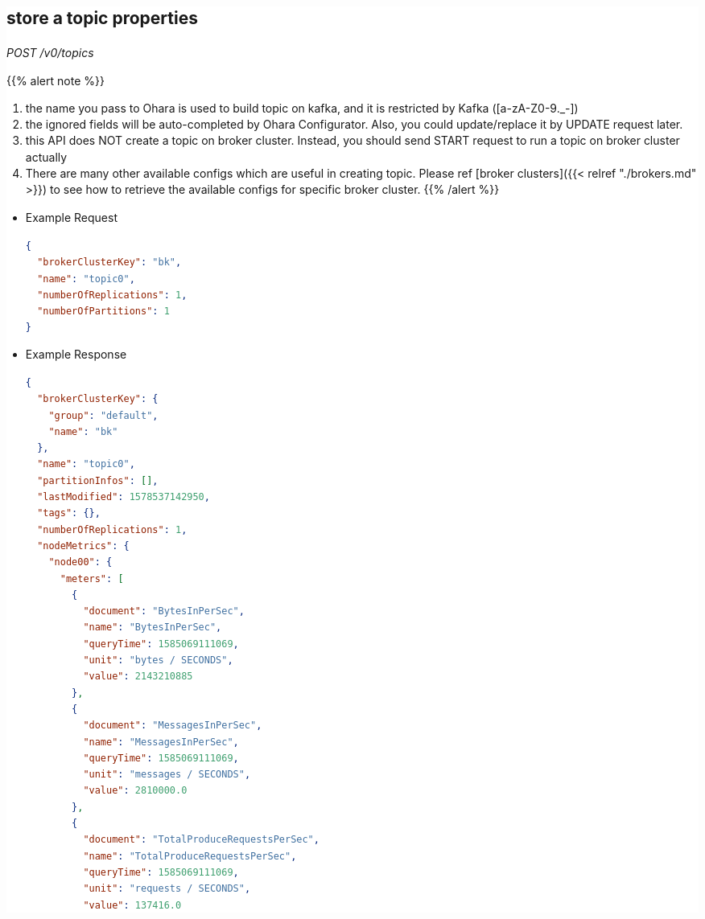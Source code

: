 ## store a topic properties

*POST /v0/topics*

{{% alert note %}}
1. the name you pass to Ohara is used to build topic on kafka, and it
   is restricted by Kafka ([a-zA-Z0-9.\_-]) 
1. the ignored fields will
   be auto-completed by Ohara Configurator. Also, you could update/replace
   it by UPDATE request later. 
1. this API does NOT create a topic on
   broker cluster. Instead, you should send START request to run a topic on
   broker cluster actually 
1. There are many other available configs which
   are useful in creating topic. Please ref
   [broker clusters]({{< relref "./brokers.md" >}}) to see
   how to retrieve the available configs for specific broker cluster.
{{% /alert %}}

* Example Request
    ```json
    {
      "brokerClusterKey": "bk",
      "name": "topic0",
      "numberOfReplications": 1,
      "numberOfPartitions": 1
    }
    ```

* Example Response
    ```json
    {
      "brokerClusterKey": {
        "group": "default",
        "name": "bk"
      },
      "name": "topic0",
      "partitionInfos": [],
      "lastModified": 1578537142950,
      "tags": {},
      "numberOfReplications": 1,
      "nodeMetrics": {
        "node00": {
          "meters": [
            {
              "document": "BytesInPerSec",
              "name": "BytesInPerSec",
              "queryTime": 1585069111069,
              "unit": "bytes / SECONDS",
              "value": 2143210885
            },
            {
              "document": "MessagesInPerSec",
              "name": "MessagesInPerSec",
              "queryTime": 1585069111069,
              "unit": "messages / SECONDS",
              "value": 2810000.0
            },
            {
              "document": "TotalProduceRequestsPerSec",
              "name": "TotalProduceRequestsPerSec",
              "queryTime": 1585069111069,
              "unit": "requests / SECONDS",
              "value": 137416.0